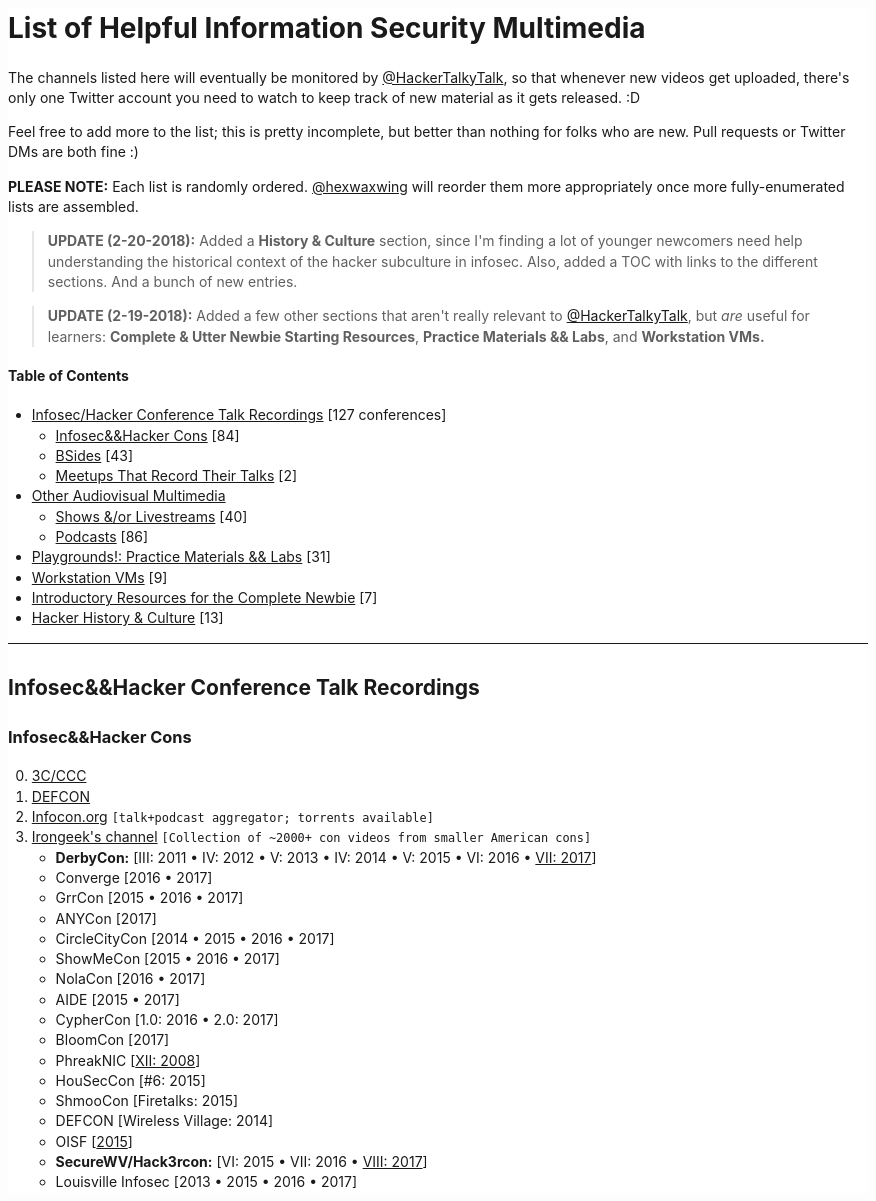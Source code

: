# List of Helpful Information Security Multimedia
The channels listed here will eventually be monitored by [@HackerTalkyTalk](https://twitter.com/hackertalkytalk), so that whenever new videos get uploaded, there's only one Twitter account you need to watch to keep track of new material as it gets released. :D

Feel free to add more to the list; this is pretty incomplete, but better than nothing for folks who are new. Pull requests or Twitter DMs are both fine :)

**PLEASE NOTE:** Each list is randomly ordered. [@hexwaxwing](https://twitter.com/hexwaxwing) will reorder them more appropriately once more fully-enumerated lists are assembled.

>**UPDATE (2-20-2018):** Added a **History & Culture** section, since I'm finding a lot of younger newcomers need help understanding the historical context of the hacker subculture in infosec. Also, added a TOC with links to the different sections. And a bunch of new entries.

>**UPDATE (2-19-2018):** Added a few other sections that aren't really relevant to [@HackerTalkyTalk](https://twitter.com/hackertalkytalk), but *are* useful for learners: **Complete & Utter Newbie Starting Resources**, **Practice Materials && Labs**, and **Workstation VMs.**

#### Table of Contents
  - [Infosec/Hacker Conference Talk Recordings](#infosechacker-conference-talk-recordings) [127 conferences]
    - [Infosec&&Hacker Cons](#infosechackercons) [84]
    - [BSides](#bsides) [43]
    - [Meetups That Record Their Talks](#meetups-that-record-their-talks) [2]
  - [Other Audiovisual Multimedia](#other-audiovisual-multimedia) 
    - [Shows &/or Livestreams](#shows-or-livestreams) [40]
    - [Podcasts](#podcasts) [86]
  - [Playgrounds!: Practice Materials && Labs](#playgrounds-practice-materials--labs-foss) [31]
  - [Workstation VMs](#workstation-vms-virtual-machines) [9]
  - [Introductory Resources for the Complete Newbie](#introductory-resources-for-the-complete-newbie) [7]
  - [Hacker History & Culture](#hacker-history--culture) [13]

----

## Infosec&&Hacker Conference Talk Recordings
### Infosec&&Hacker Cons
  0. [3C/CCC](https://media.ccc.de/)
  0. [DEFCON](https://www.youtube.com/channel/UC6Om9kAkl32dWlDSNlDS9Iw)
  0. [Infocon.org](https://infocon.org/) `[talk+podcast aggregator; torrents available]`
  0. [Irongeek's channel](https://www.youtube.com/user/irongeek/playlists) `[Collection of ~2000+ con videos from smaller American cons]`
     - **DerbyCon:** [III: 2011 • IV: 2012 • V: 2013 • IV: 2014 • V: 2015 • VI: 2016 • [VII: 2017](https://www.youtube.com/playlist?list=PLNhlcxQZJSm-PKUZTYe1C94ymf0omysM3)]
     - Converge [2016 • 2017]
     - GrrCon [2015 • 2016 • 2017]
     - ANYCon [2017]
     - CircleCityCon [2014 • 2015 • 2016 • 2017]
     - ShowMeCon [2015 • 2016 • 2017]
     - NolaCon [2016 • 2017]
     - AIDE [2015 • 2017]
     - CypherCon [1.0: 2016 • 2.0: 2017]
     - BloomCon [2017]
     - PhreakNIC [[XII: 2008](https://www.youtube.com/playlist?list=PLNhlcxQZJSm8yLFD7pNREfYnSS8lbPnfw)]
     - HouSecCon [#6: 2015]
     - ShmooCon [Firetalks: 2015]
     - DEFCON [Wireless Village: 2014]
     - OISF [[2015](https://www.youtube.com/playlist?list=PLNhlcxQZJSm8rIDqO-i5-88w86qNB9Htq)]
     - **SecureWV/Hack3rcon:** [VI: 2015 • VII: 2016 • [VIII: 2017](https://www.youtube.com/playlist?list=PLNhlcxQZJSm9M-p1mD5BsmreKmQjziOYF)]
     - Louisville Infosec [2013 • 2015 • 2016 • 2017]